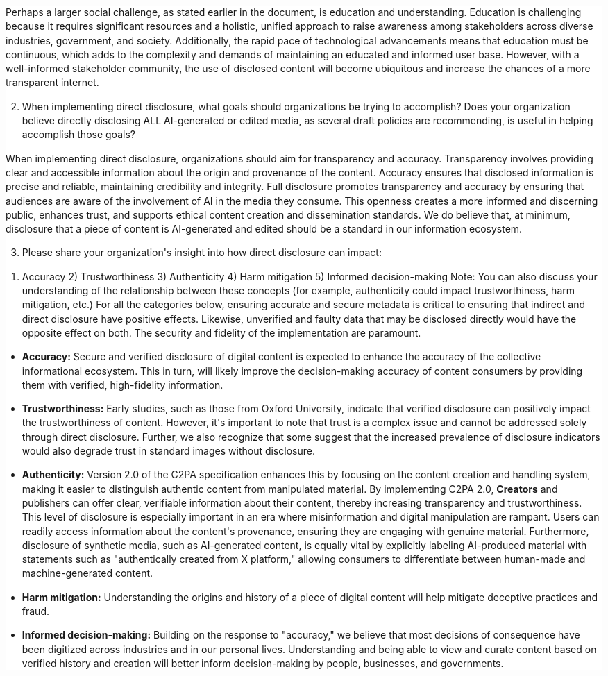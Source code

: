 Perhaps a larger social challenge, as stated earlier in the document, is education and understanding. Education is challenging because it requires significant resources and a holistic, unified approach to raise awareness among stakeholders across diverse industries, government, and society. Additionally, the rapid pace of technological advancements means that education must be continuous, which adds to the complexity and demands of maintaining an educated and informed user base. However, with a well-informed stakeholder community, the use of disclosed content will become ubiquitous and increase the chances of a more transparent internet.

2. When implementing direct disclosure, what goals should organizations be trying to accomplish? Does your organization believe directly disclosing ALL AI-generated or edited media, as several draft policies are recommending, is useful in helping accomplish those goals?

When implementing direct disclosure, organizations should aim for transparency and accuracy. Transparency involves providing clear and accessible information about the origin and provenance of the content. Accuracy ensures that disclosed information is precise and reliable, maintaining credibility and integrity. Full disclosure promotes transparency and accuracy by ensuring that audiences are aware of the involvement of AI in the media they consume. This openness creates a more informed and discerning public, enhances trust, and supports ethical content creation and dissemination standards. We do believe that, at minimum, disclosure that a piece of content is AI-generated and edited should be a standard in our information ecosystem. 

3. Please share your organization's insight into how direct disclosure can impact: 
1) Accuracy 2) Trustworthiness 3) Authenticity 4) Harm mitigation 5) Informed decision-making Note: You can also discuss your understanding of the relationship between these concepts (for example, authenticity could impact trustworthiness, harm mitigation, etc.)
For all the categories below, ensuring accurate and secure metadata is critical to ensuring that indirect and direct disclosure have positive effects. Likewise, unverified and faulty data that may be disclosed directly would have the opposite effect on both. The security and fidelity of the implementation are paramount.

- **Accuracy:** Secure and verified disclosure of digital content is expected to enhance the accuracy of the collective informational ecosystem. This in turn, will likely improve the decision-making accuracy of content consumers by providing them with verified, high-fidelity information.

- **Trustworthiness:** Early studies, such as those from Oxford University, indicate that verified disclosure can positively impact the trustworthiness of content. However, it's important to note that trust is a complex issue and cannot be addressed solely through direct disclosure. Further, we also recognize that some suggest that the increased prevalence of disclosure indicators would also degrade trust in standard images without disclosure. 

- **Authenticity:** Version 2.0 of the C2PA specification enhances this by focusing on the content creation and handling system, making it easier to distinguish authentic content from manipulated material. By implementing C2PA 2.0, **Creators** and publishers can offer clear, verifiable information about their content, thereby increasing transparency and trustworthiness. This level of disclosure is especially important in an era where misinformation and digital manipulation are rampant. Users can readily access information about the content's provenance, ensuring they are engaging with genuine material. Furthermore, disclosure of synthetic media, such as AI-generated content, is equally vital by explicitly labeling AI-produced material with statements such as "authentically created from X platform," allowing consumers to differentiate between human-made and machine-generated content. 

- **Harm mitigation:** Understanding the origins and history of a piece of digital content will help mitigate deceptive practices and fraud. 

- **Informed decision-making:** Building on the response to "accuracy," we believe that most decisions of consequence have been digitized across industries and in our personal lives. Understanding and being able to view and curate content based on verified history and creation will better inform decision-making by people, businesses, and governments.
